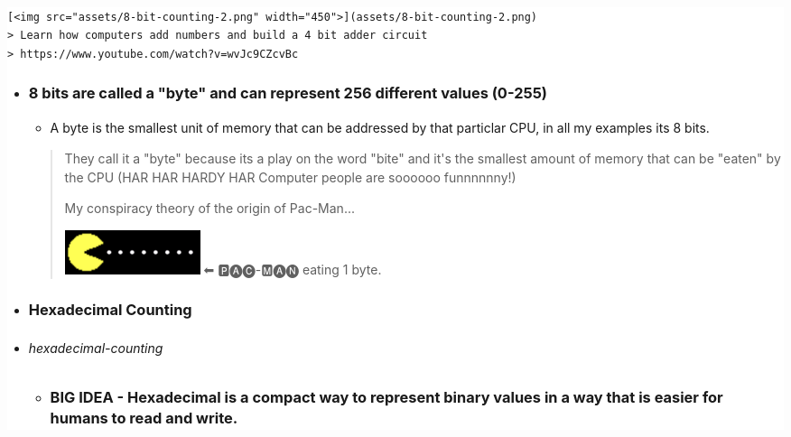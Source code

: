     [<img src="assets/8-bit-counting-2.png" width="450">](assets/8-bit-counting-2.png)
    > Learn how computers add numbers and build a 4 bit adder circuit
    > https://www.youtube.com/watch?v=wvJc9CZcvBc

  - ### 8 bits are called a "byte" and can represent 256 different values (0-255)
      - A byte is the smallest unit of memory that can be addressed by that particlar CPU, in all my examples its 8 bits.
    > They call it a "byte" because its a play on the word "bite" and it's the smallest amount of memory that
    > can be "eaten" by the CPU (HAR HAR HARDY HAR Computer people are soooooo funnnnnny!)
    >
    > My conspiracy theory of the origin of Pac-Man...
    >
    >  [<img src="assets/pacman_bytes.png" width="150">](./assets/pacman_bytes.png) ⬅  ︎🅿🅐🅒-🅼🅐🅝 eating 1 byte.

  - ### Hexadecimal Counting <a name="hexadecimal-counting"></a>
  - ###### hexadecimal-counting
    - ### BIG IDEA - Hexadecimal is a compact way to represent binary values in a way that is easier for humans to read and write.
    